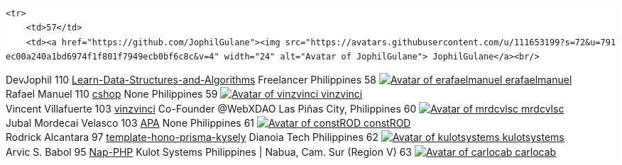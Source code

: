 	<tr>
		<td>57</td>
		<td><a href="https://github.com/JophilGulane"><img src="https://avatars.githubusercontent.com/u/111653199?s=72&u=791ec00a240a1bd6974f1f801f7949ecb0bf6c8c&v=4" width="24" alt="Avatar of JophilGulane"> JophilGulane</a><br/>
DevJophil</td>
		<td>110</td>
		<td><a href="https://github.com/JophilGulane/Learn-Data-Structures-and-Algorithms">Learn-Data-Structures-and-Algorithms</a></td>
		<td>Freelancer</td>
		<td>Philippines</td>
	</tr>
	<tr>
		<td>58</td>
		<td><a href="https://github.com/erafaelmanuel"><img src="https://avatars.githubusercontent.com/u/29855143?s=72&u=559a658c1caebf94cabe57ca668612f2a933869a&v=4" width="24" alt="Avatar of erafaelmanuel"> erafaelmanuel</a><br/>
Rafael Manuel</td>
		<td>110</td>
		<td><a href="https://github.com/erafaelmanuel/cshop">cshop</a></td>
		<td>None</td>
		<td>Philippines</td>
	</tr>
	<tr>
		<td>59</td>
		<td><a href="https://github.com/vinzvinci"><img src="https://avatars.githubusercontent.com/u/73097560?s=72&u=649de921ceed278f205e629584ca6e9f8780e0f2&v=4" width="24" alt="Avatar of vinzvinci"> vinzvinci</a><br/>
Vincent Villafuerte</td>
		<td>103</td>
		<td><a href="https://github.com/vinzvinci/vinzvinci">vinzvinci</a></td>
		<td>Co-Founder @WebXDAO</td>
		<td>Las Piñas City, Philippines</td>
	</tr>
	<tr>
		<td>60</td>
		<td><a href="https://github.com/mrdcvlsc"><img src="https://avatars.githubusercontent.com/u/59404502?s=72&v=4" width="24" alt="Avatar of mrdcvlsc"> mrdcvlsc</a><br/>
Jubal Mordecai Velasco</td>
		<td>103</td>
		<td><a href="https://github.com/mrdcvlsc/APA">APA</a></td>
		<td>None</td>
		<td>Philippines</td>
	</tr>
	<tr>
		<td>61</td>
		<td><a href="https://github.com/constROD"><img src="https://avatars.githubusercontent.com/u/60320390?s=72&u=b23df84886ccd752f93e6f94b36f364cbb542644&v=4" width="24" alt="Avatar of constROD"> constROD</a><br/>
Rodrick Alcantara</td>
		<td>97</td>
		<td><a href="https://github.com/constROD/template-hono-prisma-kysely">template-hono-prisma-kysely</a></td>
		<td>Dianoia Tech</td>
		<td>Philippines</td>
	</tr>
	<tr>
		<td>62</td>
		<td><a href="https://github.com/kulotsystems"><img src="https://avatars.githubusercontent.com/u/78327825?s=72&u=21f6c5ebfa1e20e1e26e759c909ee4cd1d004218&v=4" width="24" alt="Avatar of kulotsystems"> kulotsystems</a><br/>
Arvic S. Babol</td>
		<td>95</td>
		<td><a href="https://github.com/frozeeen/Nap-PHP">Nap-PHP</a></td>
		<td>Kulot Systems</td>
		<td>Philippines | Nabua, Cam. Sur (Region V)</td>
	</tr>
	<tr>
		<td>63</td>
		<td><a href="https://github.com/carlocab"><img src="https://avatars.githubusercontent.com/u/30379873?s=72&v=4" width="24" alt="Avatar of carlocab"> carlocab</a><br/>